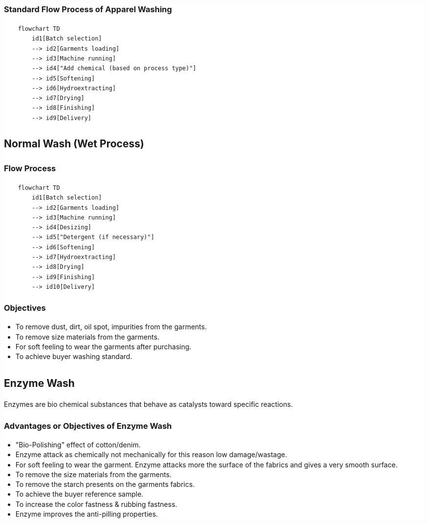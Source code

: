 ### Standard Flow Process of Apparel Washing

```mermaid
    flowchart TD
        id1[Batch selection]
        --> id2[Garments loading]
        --> id3[Machine running]
        --> id4["Add chemical (based on process type)"]
        --> id5[Softening]
        --> id6[Hydroextracting]
        --> id7[Drying]
        --> id8[Finishing]
        --> id9[Delivery]
```

## Normal Wash (Wet Process)

### Flow Process

```mermaid
    flowchart TD
        id1[Batch selection]
        --> id2[Garments loading]
        --> id3[Machine running]
        --> id4[Desizing]
        --> id5["Detergent (if necessary)"]
        --> id6[Softening]
        --> id7[Hydroextracting]
        --> id8[Drying]
        --> id9[Finishing]
        --> id10[Delivery]
```

### Objectives

- To remove dust, dirt, oil spot, impurities from the garments.
- To remove size materials from the garments.
- For soft feeling to wear the garments after purchasing.
- To achieve buyer washing standard.

## Enzyme Wash

Enzymes are bio chemical substances that behave as catalysts toward specific reactions.

### Advantages or Objectives of Enzyme Wash

- "Bio-Polishing" effect of cotton/denim.
- Enzyme attack as chemically not mechanically for this reason low damage/wastage.
- For soft feeling to wear the garment. Enzyme attacks more the surface of the fabrics and gives a very smooth surface.
- To remove the size materials from the garments.
- To remove the starch presents on the garments fabrics.
- To achieve the buyer reference sample.
- To increase the color fastness & rubbing fastness.
- Enzyme improves the anti-pilling properties.
